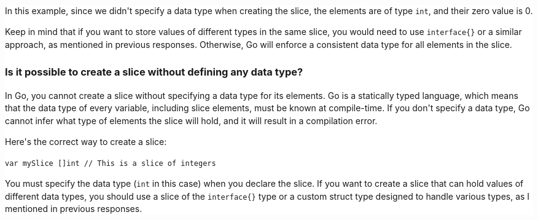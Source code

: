 In this example, since we didn't specify a data type when creating the slice, the elements are of type `int`, and their zero value is 0.

Keep in mind that if you want to store values of different types in the same slice, you would need to use `interface{}` or a similar approach, as mentioned in previous responses. Otherwise, Go will enforce a consistent data type for all elements in the slice.

### Is it possible to create a slice without defining any data type?

In Go, you cannot create a slice without specifying a data type for its elements. Go is a statically typed language, which means that the data type of every variable, including slice elements, must be known at compile-time. If you don't specify a data type, Go cannot infer what type of elements the slice will hold, and it will result in a compilation error.

Here's the correct way to create a slice:

```
var mySlice []int // This is a slice of integers
```

You must specify the data type (`int` in this case) when you declare the slice. If you want to create a slice that can hold values of different data types, you should use a slice of the `interface{}` type or a custom struct type designed to handle various types, as I mentioned in previous responses.
